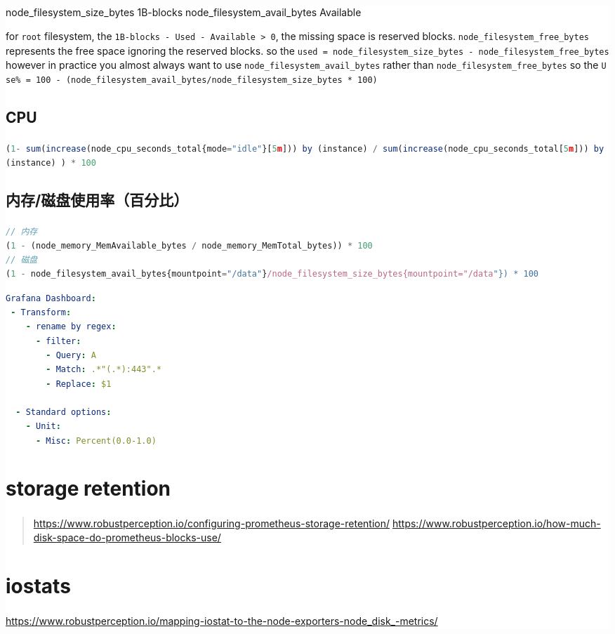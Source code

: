 node_filesystem_size_bytes      1B-blocks
node_filesystem_avail_bytes     Available

for `root` filesystem, the `1B-blocks - Used - Available > 0`, the missing space is reserved blocks.
`node_filesystem_free_bytes` represents the free space ignoring the reserved blocks.
so the `used = node_filesystem_size_bytes - node_filesystem_free_bytes`
however in practice you almost always want to use `node_filesystem_avail_bytes` rather than `node_filesystem_free_bytes`
so the `Use% = 100 - (node_filesystem_avail_bytes/node_filesystem_size_bytes * 100)`

## CPU

```js
(1- sum(increase(node_cpu_seconds_total{mode="idle"}[5m])) by (instance) / sum(increase(node_cpu_seconds_total[5m])) by (instance) ) * 100
```

## 内存/磁盘使用率（百分比）

```js
// 内存
(1 - (node_memory_MemAvailable_bytes / node_memory_MemTotal_bytes)) * 100
// 磁盘
(1 - node_filesystem_avail_bytes{mountpoint="/data"}/node_filesystem_size_bytes{mountpoint="/data"}) * 100
```

```yml
Grafana Dashboard:
 - Transform:
    - rename by regex:
      - filter: 
        - Query: A
        - Match: .*"(.*):443".*
        - Replace: $1

  - Standard options:
    - Unit: 
      - Misc: Percent(0.0-1.0)
```

# storage retention

> https://www.robustperception.io/configuring-prometheus-storage-retention/
> https://www.robustperception.io/how-much-disk-space-do-prometheus-blocks-use/


# iostats
https://www.robustperception.io/mapping-iostat-to-the-node-exporters-node_disk_-metrics/

